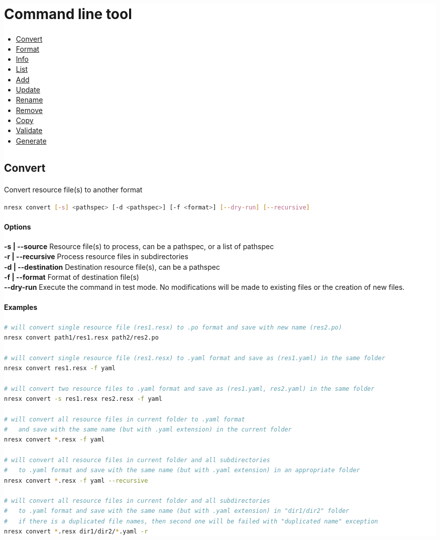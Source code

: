 Command line tool
================

- [Convert](#convert)
- [Format](#format)
- [Info](#info)
- [List](#list)
- [Add](#add)
- [Update](#update)
- [Rename](#rename)
- [Remove](#remove)
- [Copy](#copy)
- [Validate](#validate)
- [Generate](#generate)

## Convert
Convert resource file(s) to another format

```sh
nresx convert [-s] <pathspec> [-d <pathspec>] [-f <format>] [--dry-run] [--recursive]
```

#### Options

**-s | --source**  Resource file(s) to process, can be a pathspec, or a list of pathspec\
**-r | --recursive**  Process resource files in subdirectories\
**-d | --destination**  Destination resource file(s), can be a pathspec\
**-f | --format**  Format of destination file(s)\
**--dry-run** Execute the command in test mode. No modifications will be made to existing files or the creation of new files.

#### Examples

```sh
# will convert single resource file (res1.resx) to .po format and save with new name (res2.po)
nresx convert path1/res1.resx path2/res2.po

# will convert single resource file (res1.resx) to .yaml format and save as (res1.yaml) in the same folder
nresx convert res1.resx -f yaml

# will convert two resource files to .yaml format and save as (res1.yaml, res2.yaml) in the same folder
nresx convert -s res1.resx res2.resx -f yaml

# will convert all resource files in current folder to .yaml format 
#   and save with the same name (but with .yaml extension) in the current folder
nresx convert *.resx -f yaml

# will convert all resource files in current folder and all subdirectories
#   to .yaml format and save with the same name (but with .yaml extension) in an appropriate folder
nresx convert *.resx -f yaml --recursive

# will convert all resource files in current folder and all subdirectories
#   to .yaml format and save with the same name (but with .yaml extension) in "dir1/dir2" folder
#   if there is a duplicated file names, then second one will be failed with "duplicated name" exception
nresx convert *.resx dir1/dir2/*.yaml -r
```
